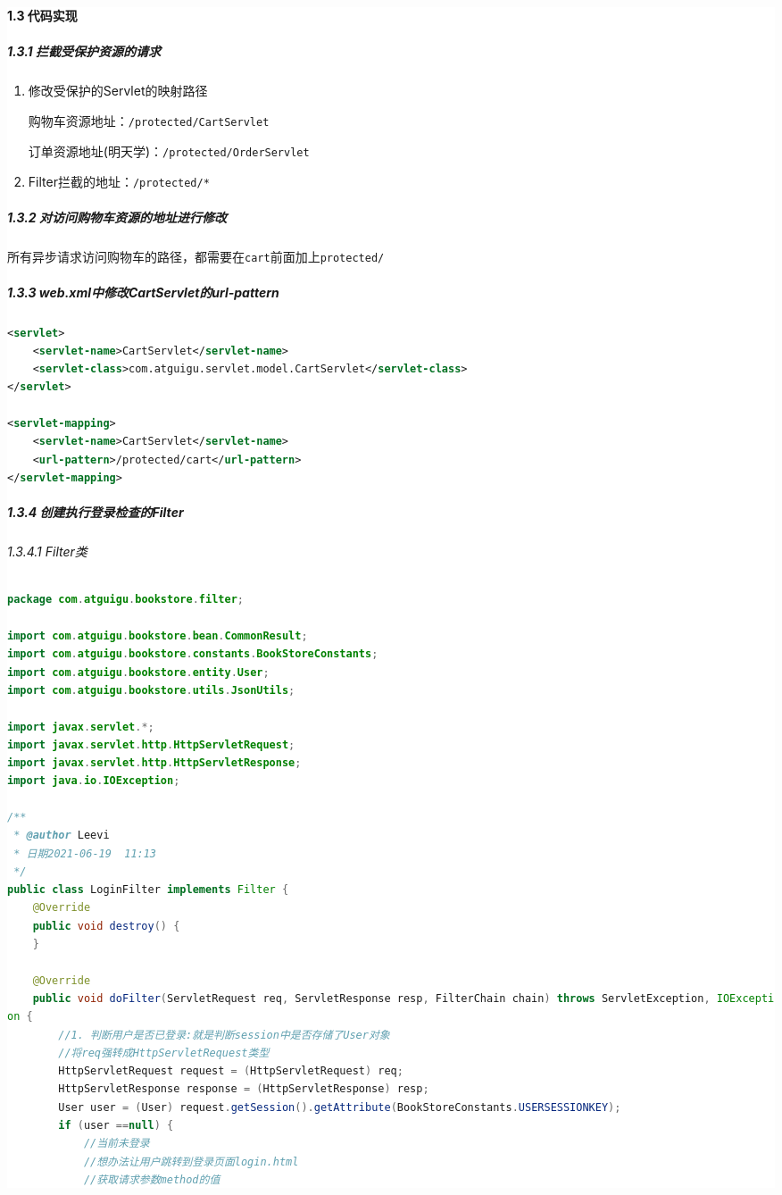 #### 1.3 代码实现

##### 1.3.1 拦截受保护资源的请求

1. 修改受保护的Servlet的映射路径

   购物车资源地址：`/protected/CartServlet`

   订单资源地址(明天学)：`/protected/OrderServlet`

2. Filter拦截的地址：`/protected/*`

##### 1.3.2 对访问购物车资源的地址进行修改

所有异步请求访问购物车的路径，都需要在`cart`前面加上`protected/`

##### 1.3.3 web.xml中修改CartServlet的url-pattern

```xml
<servlet>
    <servlet-name>CartServlet</servlet-name>
    <servlet-class>com.atguigu.servlet.model.CartServlet</servlet-class>
</servlet>

<servlet-mapping>
    <servlet-name>CartServlet</servlet-name>
    <url-pattern>/protected/cart</url-pattern>
</servlet-mapping>
```

##### 1.3.4 创建执行登录检查的Filter

###### 1.3.4.1 Filter类

```java
package com.atguigu.bookstore.filter;

import com.atguigu.bookstore.bean.CommonResult;
import com.atguigu.bookstore.constants.BookStoreConstants;
import com.atguigu.bookstore.entity.User;
import com.atguigu.bookstore.utils.JsonUtils;

import javax.servlet.*;
import javax.servlet.http.HttpServletRequest;
import javax.servlet.http.HttpServletResponse;
import java.io.IOException;

/**
 * @author Leevi
 * 日期2021-06-19  11:13
 */
public class LoginFilter implements Filter {
    @Override
    public void destroy() {
    }

    @Override
    public void doFilter(ServletRequest req, ServletResponse resp, FilterChain chain) throws ServletException, IOException {
        //1. 判断用户是否已登录:就是判断session中是否存储了User对象
        //将req强转成HttpServletRequest类型
        HttpServletRequest request = (HttpServletRequest) req;
        HttpServletResponse response = (HttpServletResponse) resp;
        User user = (User) request.getSession().getAttribute(BookStoreConstants.USERSESSIONKEY);
        if (user ==null) {
            //当前未登录
            //想办法让用户跳转到登录页面login.html
            //获取请求参数method的值
```